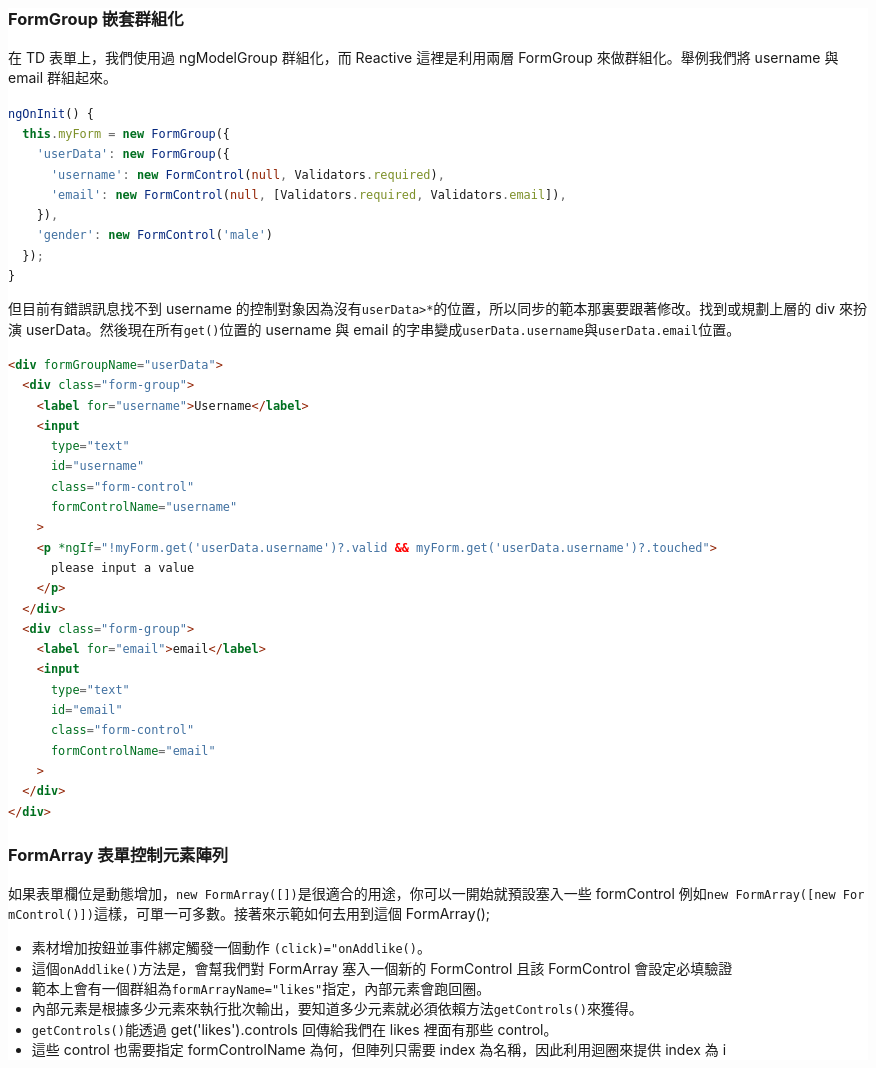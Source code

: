 ### FormGroup 嵌套群組化
在 TD 表單上，我們使用過 ngModelGroup 群組化，而 Reactive 這裡是利用兩層 FormGroup 來做群組化。舉例我們將 username 與 email 群組起來。

```ts app.component.ts
ngOnInit() {
  this.myForm = new FormGroup({
    'userData': new FormGroup({
      'username': new FormControl(null, Validators.required),
      'email': new FormControl(null, [Validators.required, Validators.email]),
    }),
    'gender': new FormControl('male')
  });
}
```

但目前有錯誤訊息找不到 username 的控制對象因為沒有`userData>*`的位置，所以同步的範本那裏要跟著修改。找到或規劃上層的 div 來扮演 userData。然後現在所有`get()`位置的 username 與 email 的字串變成`userData.username`與`userData.email`位置。

```html app.component.html
<div formGroupName="userData">
  <div class="form-group">
    <label for="username">Username</label>
    <input
      type="text"
      id="username"
      class="form-control"
      formControlName="username"
    >
    <p *ngIf="!myForm.get('userData.username')?.valid && myForm.get('userData.username')?.touched">
      please input a value
    </p>
  </div>
  <div class="form-group">
    <label for="email">email</label>
    <input
      type="text"
      id="email"
      class="form-control"
      formControlName="email"
    >
  </div>
</div>
```

### FormArray 表單控制元素陣列
如果表單欄位是動態增加，`new FormArray([])`是很適合的用途，你可以一開始就預設塞入一些 formControl 例如`new FormArray([new FormControl()])`這樣，可單一可多數。接著來示範如何去用到這個 FormArray();

- 素材增加按鈕並事件綁定觸發一個動作 `(click)="onAddlike()`。
- 這個`onAddlike()`方法是，會幫我們對 FormArray 塞入一個新的 FormControl 且該 FormControl 會設定必填驗證
- 範本上會有一個群組為`formArrayName="likes"`指定，內部元素會跑回圈。
- 內部元素是根據多少元素來執行批次輸出，要知道多少元素就必須依賴方法`getControls()`來獲得。
- `getControls()`能透過 get('likes').controls 回傳給我們在 likes 裡面有那些 control。
- 這些 control 也需要指定 formControlName 為何，但陣列只需要 index 為名稱，因此利用迴圈來提供 index 為 i
